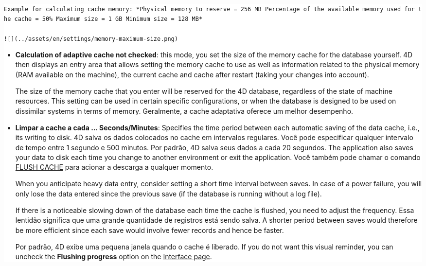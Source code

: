     Example for calculating cache memory: *Physical memory to reserve = 256 MB Percentage of the available memory used for the cache = 50% Maximum size = 1 GB Minimum size = 128 MB*

    ![](../assets/en/settings/memory-maximum-size.png)

-   **Calculation of adaptive cache not checked**:  this mode, you set the size of the memory cache for the database yourself. 4D then displays an entry area that allows setting the memory cache to use as well as information related to the physical memory (RAM available on the machine), the current cache and cache after restart (taking your changes into account).

    The size of the memory cache that you enter will be reserved for the 4D database, regardless of the state of machine resources. This setting can be used in certain specific configurations, or when the database is designed to be used on dissimilar systems in terms of memory. Geralmente, a cache adaptativa oferece um melhor desempenho.

-   **Limpar a cache a cada ... Seconds/Minutes**: Specifies the time period between each automatic saving of the data cache, i.e., its writing to disk. 4D salva os dados colocados no cache em intervalos regulares. Você pode especificar qualquer intervalo de tempo entre 1 segundo e 500 minutos. Por padrão, 4D salva seus dados a cada 20 segundos. The application also saves your data to disk each time you change to another environment or exit the application. Você também pode chamar o comando [FLUSH CACHE](https://doc.4d.com/4dv19R/help/command/en/page297.html) para acionar a descarga a qualquer momento.

    When you anticipate heavy data entry, consider setting a short time interval between saves. In case of a power failure, you will only lose the data entered since the previous save (if the database is running without a log file).

    If there is a noticeable slowing down of the database each time the cache is flushed, you need to adjust the frequency. Essa lentidão significa que uma grande quantidade de registros está sendo salva. A shorter period between saves would therefore be more efficient since each save would involve fewer records and hence be faster.

    Por padrão, 4D exibe uma pequena janela quando o cache é liberado. If you do not want this visual reminder, you can uncheck the **Flushing progress** option on the [Interface page](./interface.md).